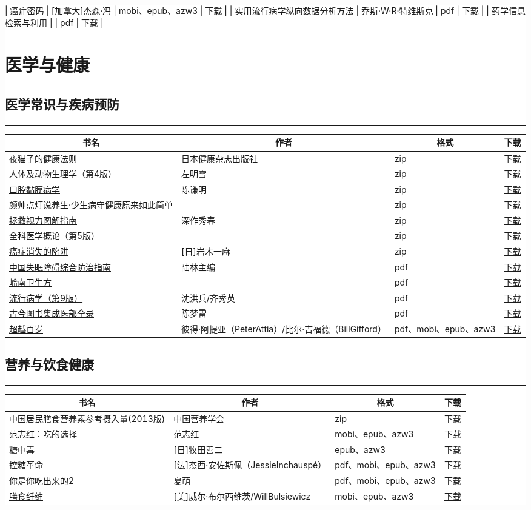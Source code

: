 | [癌症密码](https://www.booknestle.com/book/14639) | [加拿大]杰森·冯 | mobi、epub、azw3 | [下载](https://www.booknestle.com/book/14639) |
| [实用流行病学纵向数据分析方法](https://www.booknestle.com/book/14750) | 乔斯·W·R·特维斯克 | pdf | [下载](https://www.booknestle.com/book/14750) |
| [药学信息检索与利用](https://www.booknestle.com/book/14791) |  | pdf | [下载](https://www.booknestle.com/book/14791) |

# 医学与健康

## 医学常识与疾病预防

---

| 书名 | 作者 | 格式 | 下载 |
| --- | --- | --- | --- |
| [夜猫子的健康法则](https://www.booknestle.com/book/1077) | 日本健康杂志出版社 | zip | [下载](https://www.booknestle.com/book/1077) |
| [人体及动物生理学（第4版）](https://www.booknestle.com/book/1207) | 左明雪 | zip | [下载](https://www.booknestle.com/book/1207) |
| [口腔黏膜病学](https://www.booknestle.com/book/1259) | 陈谦明 | zip | [下载](https://www.booknestle.com/book/1259) |
| [颜帅点灯说养生·少生病守健康原来如此简单](https://www.booknestle.com/book/1685) |  | zip | [下载](https://www.booknestle.com/book/1685) |
| [拯救视力图解指南](https://www.booknestle.com/book/1929) | 深作秀春 | zip | [下载](https://www.booknestle.com/book/1929) |
| [全科医学概论（第5版）](https://www.booknestle.com/book/2141) |  | zip | [下载](https://www.booknestle.com/book/2141) |
| [癌症消失的陷阱](https://www.booknestle.com/book/2731) | [日]岩木一麻 | zip | [下载](https://www.booknestle.com/book/2731) |
| [中国失眠障碍综合防治指南](https://www.booknestle.com/book/3895) | 陆林主编 | pdf | [下载](https://www.booknestle.com/book/3895) |
| [岭南卫生方](https://www.booknestle.com/book/4497) |  | pdf | [下载](https://www.booknestle.com/book/4497) |
| [流行病学（第9版）](https://www.booknestle.com/book/5402) | 沈洪兵/齐秀英 | pdf | [下载](https://www.booknestle.com/book/5402) |
| [古今图书集成医部全录](https://www.booknestle.com/book/5671) | 陈梦雷 | pdf | [下载](https://www.booknestle.com/book/5671) |
| [超越百岁](https://www.booknestle.com/book/8107) | 彼得·阿提亚（PeterAttia）/比尔·吉福德（BillGifford） | pdf、mobi、epub、azw3 | [下载](https://www.booknestle.com/book/8107) |

## 营养与饮食健康

---

| 书名 | 作者 | 格式 | 下载 |
| --- | --- | --- | --- |
| [中国居民膳食营养素参考摄入量(2013版)](https://www.booknestle.com/book/1031) | 中国营养学会 | zip | [下载](https://www.booknestle.com/book/1031) |
| [范志红：吃的选择](https://www.booknestle.com/book/3786) | 范志红 | mobi、epub、azw3 | [下载](https://www.booknestle.com/book/3786) |
| [糖中毒](https://www.booknestle.com/book/5127) | [日]牧田善二 | epub、azw3 | [下载](https://www.booknestle.com/book/5127) |
| [控糖革命](https://www.booknestle.com/book/8104) | [法]杰西·安佐斯佩（JessieInchauspé） | pdf、mobi、epub、azw3 | [下载](https://www.booknestle.com/book/8104) |
| [你是你吃出来的2](https://www.booknestle.com/book/12758) | 夏萌 | pdf、mobi、epub、azw3 | [下载](https://www.booknestle.com/book/12758) |
| [膳食纤维](https://www.booknestle.com/book/12987) | [美]威尔·布尔西维茨/WillBulsiewicz | mobi、epub、azw3 | [下载](https://www.booknestle.com/book/12987) |
